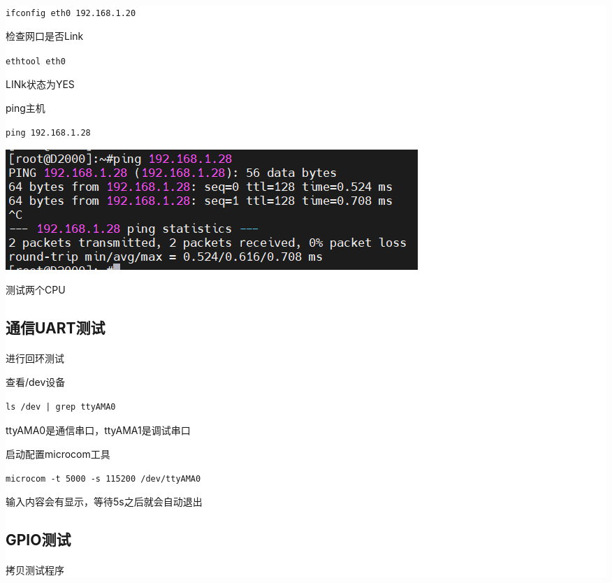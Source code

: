 ```
ifconfig eth0 192.168.1.20
```

检查网口是否Link

```
ethtool eth0
```

LINk状态为YES

ping主机

```
ping 192.168.1.28
```

![image-20221027165410092](VC709测试.assets\image-20221027165410092.png)

测试两个CPU





## 通信UART测试

进行回环测试

查看/dev设备

```
ls /dev | grep ttyAMA0
```

ttyAMA0是通信串口，ttyAMA1是调试串口

启动配置microcom工具

```
microcom -t 5000 -s 115200 /dev/ttyAMA0
```

输入内容会有显示，等待5s之后就会自动退出





## GPIO测试

拷贝测试程序
